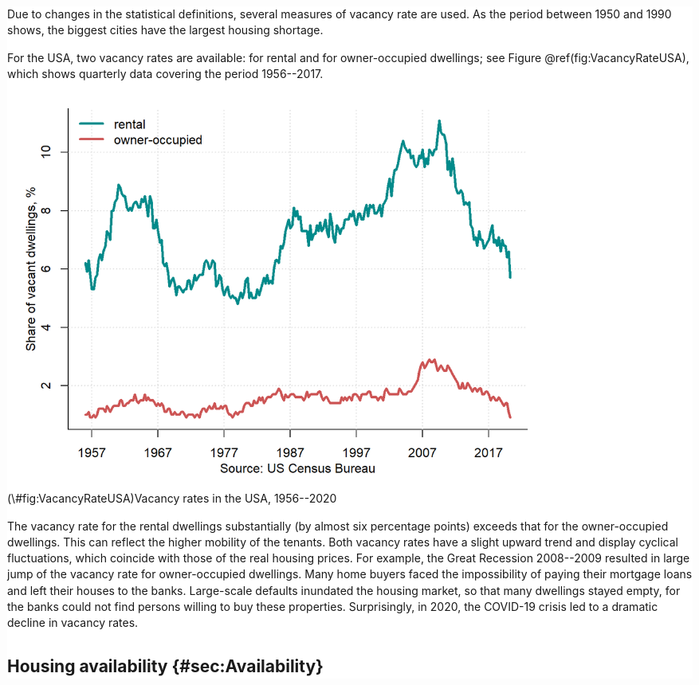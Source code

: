 Due to changes in the statistical definitions, several measures of vacancy rate are used. As the period between 1950 and 1990 shows, the biggest cities have the largest housing shortage.

For the USA, two vacancy rates are available: for rental and for owner-occupied dwellings; see Figure \@ref(fig:VacancyRateUSA), which shows quarterly data covering the period 1956--2017.

<div class="figure">
<img src="03-Market_files/figure-html/VacancyRateUSA-1.png" alt="Vacancy rates in the USA, 1956--2020" width="672" />
<p class="caption">(\#fig:VacancyRateUSA)Vacancy rates in the USA, 1956--2020</p>
</div>

The vacancy rate for the rental dwellings substantially (by almost six percentage points) exceeds that for the owner-occupied dwellings. This can reflect the higher mobility of the tenants. Both vacancy rates have a slight upward trend and display cyclical fluctuations, which coincide with those of the real housing prices. For example, the Great Recession 2008--2009 resulted in large jump of the vacancy rate for owner-occupied dwellings. Many home buyers faced the impossibility of paying their mortgage loans and left their houses to the banks. Large-scale defaults inundated the housing market, so that many dwellings stayed empty, for the banks could not find persons willing to buy these properties. Surprisingly, in 2020, the COVID-19 crisis led to a dramatic decline in vacancy rates.


## Housing availability {#sec:Availability}
